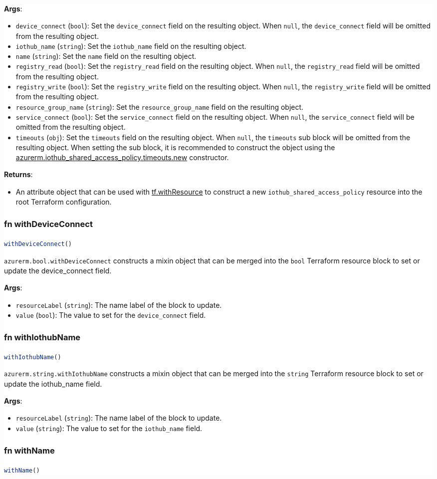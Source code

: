 **Args**:
  - `device_connect` (`bool`): Set the `device_connect` field on the resulting object. When `null`, the `device_connect` field will be omitted from the resulting object.
  - `iothub_name` (`string`): Set the `iothub_name` field on the resulting object.
  - `name` (`string`): Set the `name` field on the resulting object.
  - `registry_read` (`bool`): Set the `registry_read` field on the resulting object. When `null`, the `registry_read` field will be omitted from the resulting object.
  - `registry_write` (`bool`): Set the `registry_write` field on the resulting object. When `null`, the `registry_write` field will be omitted from the resulting object.
  - `resource_group_name` (`string`): Set the `resource_group_name` field on the resulting object.
  - `service_connect` (`bool`): Set the `service_connect` field on the resulting object. When `null`, the `service_connect` field will be omitted from the resulting object.
  - `timeouts` (`obj`): Set the `timeouts` field on the resulting object. When `null`, the `timeouts` sub block will be omitted from the resulting object. When setting the sub block, it is recommended to construct the object using the [azurerm.iothub_shared_access_policy.timeouts.new](#fn-timeoutsnew) constructor.

**Returns**:
  - An attribute object that can be used with [tf.withResource](https://github.com/tf-libsonnet/core/tree/main/docs#fn-withresource) to construct a new `iothub_shared_access_policy` resource into the root Terraform configuration.


### fn withDeviceConnect

```ts
withDeviceConnect()
```

`azurerm.bool.withDeviceConnect` constructs a mixin object that can be merged into the `bool`
Terraform resource block to set or update the device_connect field.



**Args**:
  - `resourceLabel` (`string`): The name label of the block to update.
  - `value` (`bool`): The value to set for the `device_connect` field.


### fn withIothubName

```ts
withIothubName()
```

`azurerm.string.withIothubName` constructs a mixin object that can be merged into the `string`
Terraform resource block to set or update the iothub_name field.



**Args**:
  - `resourceLabel` (`string`): The name label of the block to update.
  - `value` (`string`): The value to set for the `iothub_name` field.


### fn withName

```ts
withName()
```
